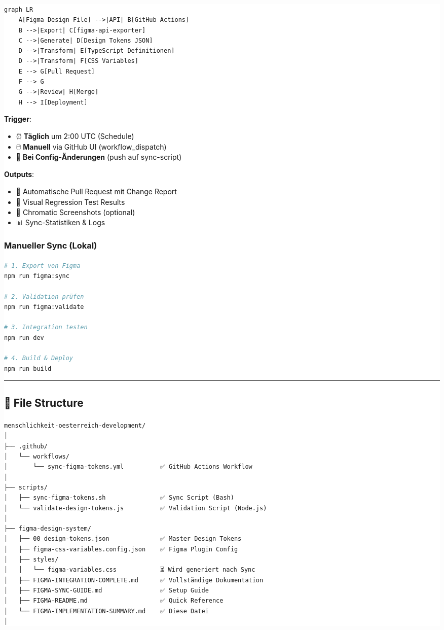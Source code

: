 ```mermaid
graph LR
    A[Figma Design File] -->|API| B[GitHub Actions]
    B -->|Export| C[figma-api-exporter]
    C -->|Generate| D[Design Tokens JSON]
    D -->|Transform| E[TypeScript Definitionen]
    D -->|Transform| F[CSS Variables]
    E --> G[Pull Request]
    F --> G
    G -->|Review| H[Merge]
    H --> I[Deployment]
```

**Trigger**:

- ⏰ **Täglich** um 2:00 UTC (Schedule)
- 🖱️ **Manuell** via GitHub UI (workflow_dispatch)
- 📝 **Bei Config-Änderungen** (push auf sync-script)

**Outputs**:

- 📄 Automatische Pull Request mit Change Report
- 🧪 Visual Regression Test Results
- 📸 Chromatic Screenshots (optional)
- 📊 Sync-Statistiken & Logs

### Manueller Sync (Lokal)

```bash
# 1. Export von Figma
npm run figma:sync

# 2. Validation prüfen
npm run figma:validate

# 3. Integration testen
npm run dev

# 4. Build & Deploy
npm run build
```

---

## 📁 File Structure

```
menschlichkeit-oesterreich-development/
│
├── .github/
│   └── workflows/
│       └── sync-figma-tokens.yml          ✅ GitHub Actions Workflow
│
├── scripts/
│   ├── sync-figma-tokens.sh               ✅ Sync Script (Bash)
│   └── validate-design-tokens.js          ✅ Validation Script (Node.js)
│
├── figma-design-system/
│   ├── 00_design-tokens.json              ✅ Master Design Tokens
│   ├── figma-css-variables.config.json    ✅ Figma Plugin Config
│   ├── styles/
│   │   └── figma-variables.css            ⏳ Wird generiert nach Sync
│   ├── FIGMA-INTEGRATION-COMPLETE.md      ✅ Vollständige Dokumentation
│   ├── FIGMA-SYNC-GUIDE.md                ✅ Setup Guide
│   ├── FIGMA-README.md                    ✅ Quick Reference
│   └── FIGMA-IMPLEMENTATION-SUMMARY.md    ✅ Diese Datei
│
```